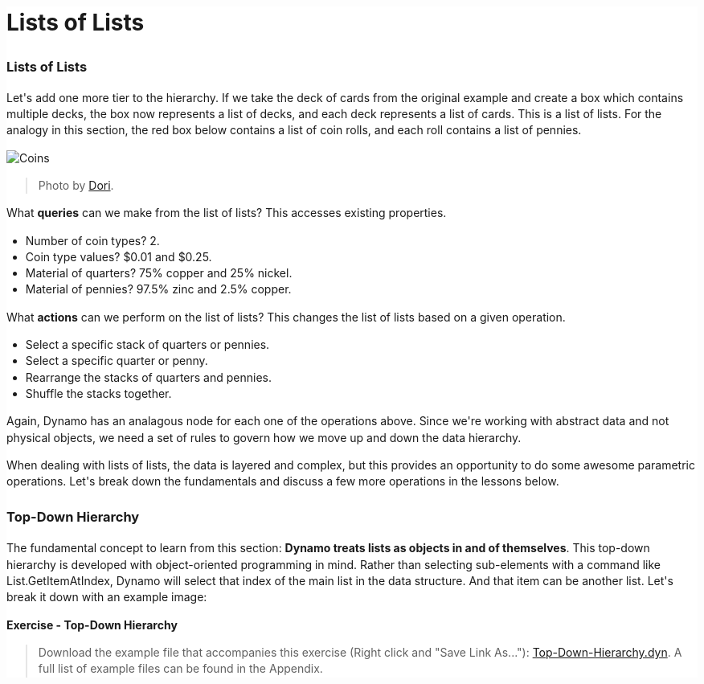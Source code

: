 # Lists of Lists

### Lists of Lists

Let's add one more tier to the hierarchy. If we take the deck of cards from the original example and create a box which contains multiple decks, the box now represents a list of decks, and each deck represents a list of cards. This is a list of lists. For the analogy in this section, the red box below contains a list of coin rolls, and each roll contains a list of pennies.

![Coins](../../.gitbook/assets/coins-521245\_640.jpg)

> Photo by [Dori](https://commons.wikimedia.org/wiki/File:Stack\_of\_coins\_0214.jpg).

What **queries** can we make from the list of lists? This accesses existing properties.

* Number of coin types? 2.
* Coin type values? $0.01 and $0.25.
* Material of quarters? 75% copper and 25% nickel.
* Material of pennies? 97.5% zinc and 2.5% copper.

What **actions** can we perform on the list of lists? This changes the list of lists based on a given operation.

* Select a specific stack of quarters or pennies.
* Select a specific quarter or penny.
* Rearrange the stacks of quarters and pennies.
* Shuffle the stacks together.

Again, Dynamo has an analagous node for each one of the operations above. Since we're working with abstract data and not physical objects, we need a set of rules to govern how we move up and down the data hierarchy.

When dealing with lists of lists, the data is layered and complex, but this provides an opportunity to do some awesome parametric operations. Let's break down the fundamentals and discuss a few more operations in the lessons below.

### Top-Down Hierarchy

The fundamental concept to learn from this section: **Dynamo treats lists as objects in and of themselves**. This top-down hierarchy is developed with object-oriented programming in mind. Rather than selecting sub-elements with a command like List.GetItemAtIndex, Dynamo will select that index of the main list in the data structure. And that item can be another list. Let's break it down with an example image:

**Exercise - Top-Down Hierarchy**

> Download the example file that accompanies this exercise (Right click and "Save Link As..."): [Top-Down-Hierarchy.dyn](https://github.com/h-iL/ForkedDynamoPrimerReorganized/blob/main/06\_Designing-with-Lists/datasets/6-3/Top-Down-Hierarchy.dyn). A full list of example files can be found in the Appendix.
